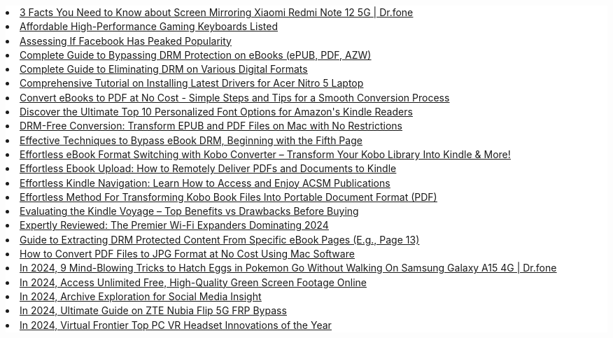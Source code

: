<li><a href="https://screen-mirror.techidaily.com/3-facts-you-need-to-know-about-screen-mirroring-xiaomi-redmi-note-12-5g-drfone-by-drfone-android/"><u>3 Facts You Need to Know about Screen Mirroring Xiaomi Redmi Note 12 5G | Dr.fone</u></a></li>
<li><a href="https://desktop-recording.techidaily.com/affordable-high-performance-gaming-keyboards-listed/"><u>Affordable High-Performance Gaming Keyboards Listed</u></a></li>
<li><a href="https://facebook.techidaily.com/assessing-if-facebook-has-peaked-popularity/"><u>Assessing If Facebook Has Peaked Popularity</u></a></li>
<li><a href="https://discover-awesome.techidaily.com/complete-guide-to-bypassing-drm-protection-on-ebooks-epub-pdf-azw/"><u>Complete Guide to Bypassing DRM Protection on eBooks (ePUB, PDF, AZW)</u></a></li>
<li><a href="https://discover-awesome.techidaily.com/complete-guide-to-eliminating-drm-on-various-digital-formats/"><u>Complete Guide to Eliminating DRM on Various Digital Formats</u></a></li>
<li><a href="https://hardware-help.techidaily.com/comprehensive-tutorial-on-installing-latest-drivers-for-acer-nitro-5-laptop/"><u>Comprehensive Tutorial on Installing Latest Drivers for Acer Nitro 5 Laptop</u></a></li>
<li><a href="https://discover-awesome.techidaily.com/convert-ebooks-to-pdf-at-no-cost-simple-steps-and-tips-for-a-smooth-conversion-process/"><u>Convert eBooks to PDF at No Cost - Simple Steps and Tips for a Smooth Conversion Process</u></a></li>
<li><a href="https://discover-awesome.techidaily.com/discover-the-ultimate-top-10-personalized-font-options-for-amazons-kindle-readers/"><u>Discover the Ultimate Top 10 Personalized Font Options for Amazon's Kindle Readers</u></a></li>
<li><a href="https://discover-awesome.techidaily.com/drm-free-conversion-transform-epub-and-pdf-files-on-mac-with-no-restrictions/"><u>DRM-Free Conversion: Transform EPUB and PDF Files on Mac with No Restrictions</u></a></li>
<li><a href="https://discover-awesome.techidaily.com/effective-techniques-to-bypass-ebook-drm-beginning-with-the-fifth-page/"><u>Effective Techniques to Bypass eBook DRM, Beginning with the Fifth Page</u></a></li>
<li><a href="https://discover-awesome.techidaily.com/effortless-ebook-format-switching-with-kobo-converter-transform-your-kobo-library-into-kindle-and-more/"><u>Effortless eBook Format Switching with Kobo Converter – Transform Your Kobo Library Into Kindle & More!</u></a></li>
<li><a href="https://discover-awesome.techidaily.com/effortless-ebook-upload-how-to-remotely-deliver-pdfs-and-documents-to-kindle/"><u>Effortless Ebook Upload: How to Remotely Deliver PDFs and Documents to Kindle</u></a></li>
<li><a href="https://discover-awesome.techidaily.com/effortless-kindle-navigation-learn-how-to-access-and-enjoy-acsm-publications/"><u>Effortless Kindle Navigation: Learn How to Access and Enjoy ACSM Publications</u></a></li>
<li><a href="https://discover-awesome.techidaily.com/effortless-method-for-transforming-kobo-book-files-into-portable-document-format-pdf/"><u>Effortless Method For Transforming Kobo Book Files Into Portable Document Format (PDF)</u></a></li>
<li><a href="https://discover-awesome.techidaily.com/evaluating-the-kindle-voyage-top-benefits-vs-drawbacks-before-buying/"><u>Evaluating the Kindle Voyage – Top Benefits vs Drawbacks Before Buying</u></a></li>
<li><a href="https://buynow-reviews.techidaily.com/expertly-reviewed-the-premier-wi-fi-expanders-dominating-2024/"><u>Expertly Reviewed: The Premier Wi-Fi Expanders Dominating 2024</u></a></li>
<li><a href="https://discover-awesome.techidaily.com/guide-to-extracting-drm-protected-content-from-specific-ebook-pages-eg-page-13/"><u>Guide to Extracting DRM Protected Content From Specific eBook Pages (E.g., Page 13)</u></a></li>
<li><a href="https://discover-awesome.techidaily.com/how-to-convert-pdf-files-to-jpg-format-at-no-cost-using-mac-software/"><u>How to Convert PDF Files to JPG Format at No Cost Using Mac Software</u></a></li>
<li><a href="https://change-location.techidaily.com/in-2024-9-mind-blowing-tricks-to-hatch-eggs-in-pokemon-go-without-walking-on-samsung-galaxy-a15-4g-drfone-by-drfone-virtual-android/"><u>In 2024, 9 Mind-Blowing Tricks to Hatch Eggs in Pokemon Go Without Walking On Samsung Galaxy A15 4G | Dr.fone</u></a></li>
<li><a href="https://youtube-videos.techidaily.com/in-2024-access-unlimited-free-high-quality-green-screen-footage-online/"><u>In 2024, Access Unlimited Free, High-Quality Green Screen Footage Online</u></a></li>
<li><a href="https://twitter-videos.techidaily.com/in-2024-archive-exploration-for-social-media-insight/"><u>In 2024, Archive Exploration for Social Media Insight</u></a></li>
<li><a href="https://bypass-frp.techidaily.com/in-2024-ultimate-guide-on-zte-nubia-flip-5g-frp-bypass-by-drfone-android/"><u>In 2024, Ultimate Guide on ZTE Nubia Flip 5G FRP Bypass</u></a></li>
<li><a href="https://fox-access.techidaily.com/in-2024-virtual-frontier-top-pc-vr-headset-innovations-of-the-year/"><u>In 2024, Virtual Frontier  Top PC VR Headset Innovations of the Year</u></a></li>